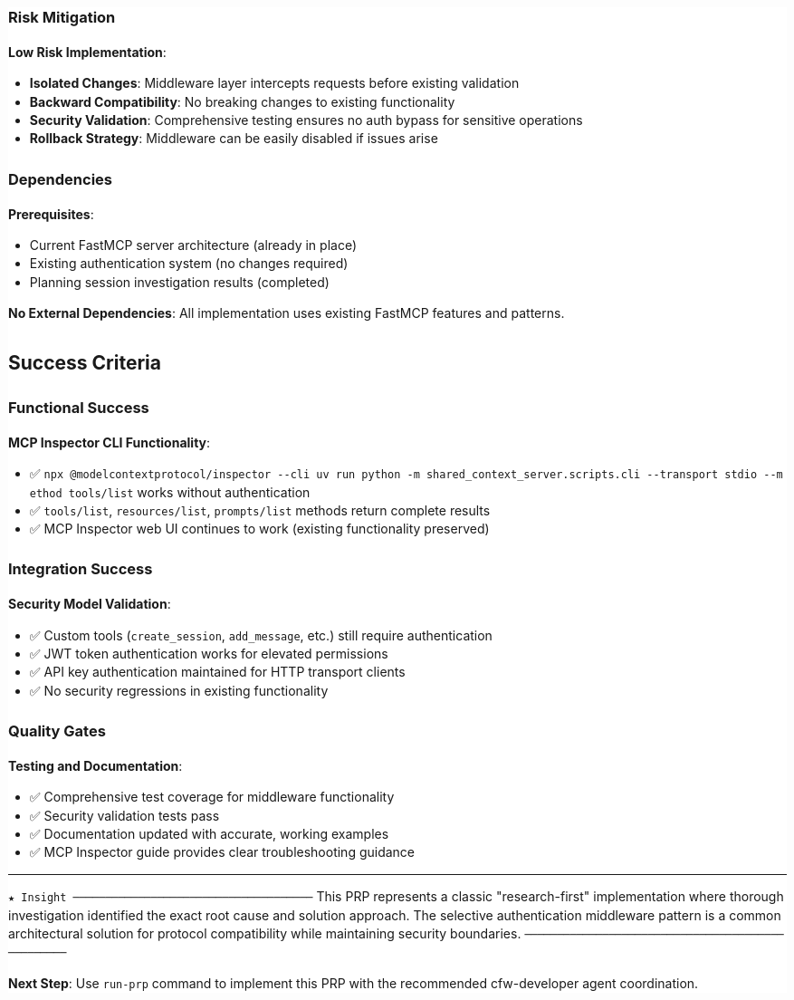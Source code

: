 ### Risk Mitigation
**Low Risk Implementation**:
- **Isolated Changes**: Middleware layer intercepts requests before existing validation
- **Backward Compatibility**: No breaking changes to existing functionality
- **Security Validation**: Comprehensive testing ensures no auth bypass for sensitive operations
- **Rollback Strategy**: Middleware can be easily disabled if issues arise

### Dependencies
**Prerequisites**:
- Current FastMCP server architecture (already in place)
- Existing authentication system (no changes required)
- Planning session investigation results (completed)

**No External Dependencies**: All implementation uses existing FastMCP features and patterns.

## Success Criteria

### Functional Success
**MCP Inspector CLI Functionality**:
- ✅ `npx @modelcontextprotocol/inspector --cli uv run python -m shared_context_server.scripts.cli --transport stdio --method tools/list` works without authentication
- ✅ `tools/list`, `resources/list`, `prompts/list` methods return complete results
- ✅ MCP Inspector web UI continues to work (existing functionality preserved)

### Integration Success
**Security Model Validation**:
- ✅ Custom tools (`create_session`, `add_message`, etc.) still require authentication
- ✅ JWT token authentication works for elevated permissions
- ✅ API key authentication maintained for HTTP transport clients
- ✅ No security regressions in existing functionality

### Quality Gates
**Testing and Documentation**:
- ✅ Comprehensive test coverage for middleware functionality
- ✅ Security validation tests pass
- ✅ Documentation updated with accurate, working examples
- ✅ MCP Inspector guide provides clear troubleshooting guidance

---

`★ Insight ─────────────────────────────────────`
This PRP represents a classic "research-first" implementation where thorough investigation identified the exact root cause and solution approach. The selective authentication middleware pattern is a common architectural solution for protocol compatibility while maintaining security boundaries.
`─────────────────────────────────────────────────`

**Next Step**: Use `run-prp` command to implement this PRP with the recommended cfw-developer agent coordination.
